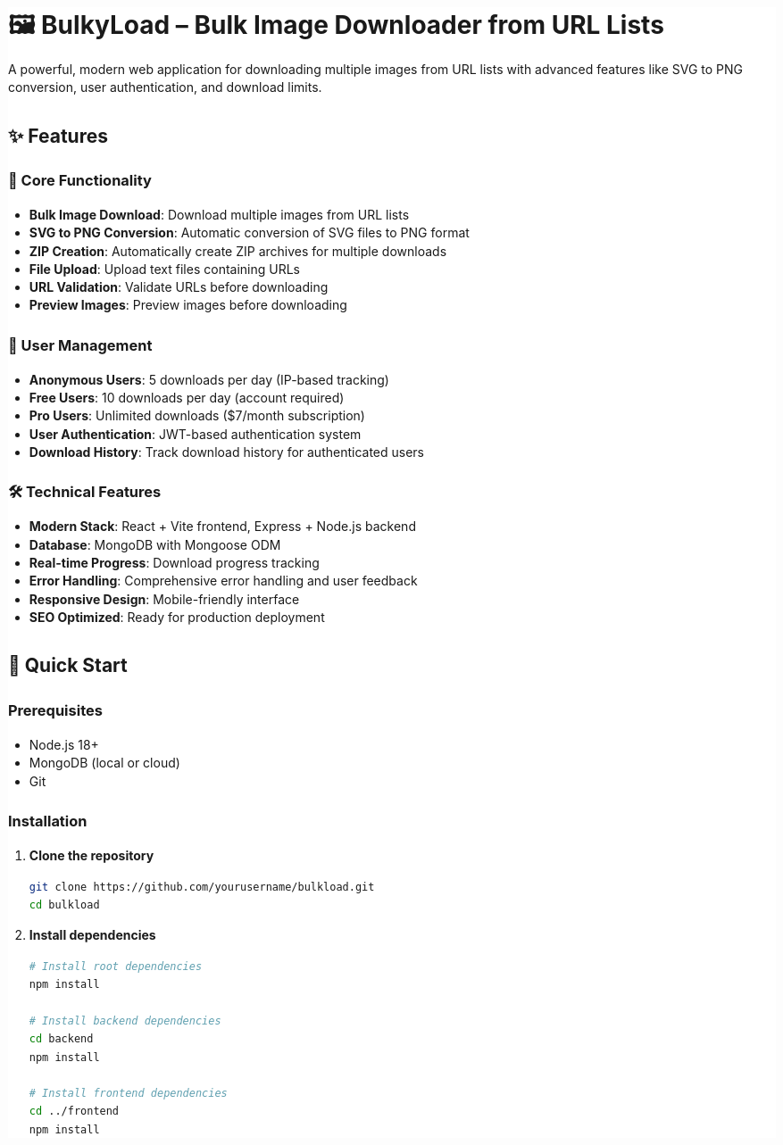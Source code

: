 # 🖼️ BulkyLoad – Bulk Image Downloader from URL Lists

A powerful, modern web application for downloading multiple images from URL lists with advanced features like SVG to PNG conversion, user authentication, and download limits.

## ✨ Features

### 🎯 Core Functionality
- **Bulk Image Download**: Download multiple images from URL lists
- **SVG to PNG Conversion**: Automatic conversion of SVG files to PNG format
- **ZIP Creation**: Automatically create ZIP archives for multiple downloads
- **File Upload**: Upload text files containing URLs
- **URL Validation**: Validate URLs before downloading
- **Preview Images**: Preview images before downloading

### 👤 User Management
- **Anonymous Users**: 5 downloads per day (IP-based tracking)
- **Free Users**: 10 downloads per day (account required)
- **Pro Users**: Unlimited downloads ($7/month subscription)
- **User Authentication**: JWT-based authentication system
- **Download History**: Track download history for authenticated users

### 🛠️ Technical Features
- **Modern Stack**: React + Vite frontend, Express + Node.js backend
- **Database**: MongoDB with Mongoose ODM
- **Real-time Progress**: Download progress tracking
- **Error Handling**: Comprehensive error handling and user feedback
- **Responsive Design**: Mobile-friendly interface
- **SEO Optimized**: Ready for production deployment

## 🚀 Quick Start

### Prerequisites
- Node.js 18+ 
- MongoDB (local or cloud)
- Git

### Installation

1. **Clone the repository**
   ```bash
   git clone https://github.com/yourusername/bulkload.git
   cd bulkload
   ```

2. **Install dependencies**
   ```bash
   # Install root dependencies
   npm install
   
   # Install backend dependencies
   cd backend
   npm install
   
   # Install frontend dependencies
   cd ../frontend
   npm install
   ```
